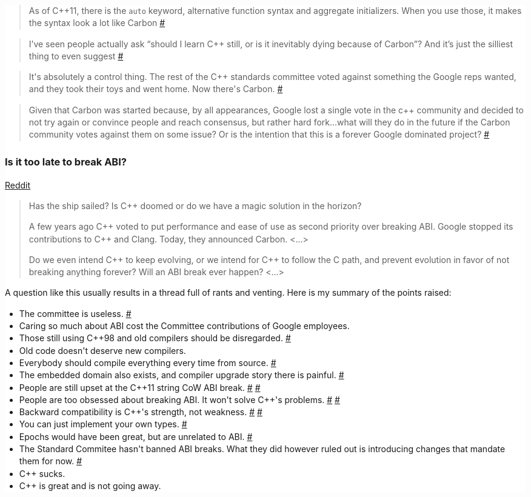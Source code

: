 > As of C++11, there is the `auto` keyword, alternative function syntax and aggregate initializers. When you use those, it makes the syntax look a lot like Carbon [#](https://www.reddit.com/r/programming/comments/wiaggd/how_carbon_fixes_c_syntax/ijbnkrn/)

> I’ve seen people actually ask “should I learn C++ still, or is it inevitably dying because of Carbon”? And it’s just the silliest thing to even suggest [#](https://www.reddit.com/r/programming/comments/wiaggd/how_carbon_fixes_c_syntax/ijbhwis/)

> It's absolutely a control thing. The rest of the C++ standards committee voted against something the Google reps wanted, and they took their toys and went home. Now there's Carbon. [#](https://www.reddit.com/r/programming/comments/wiaggd/how_carbon_fixes_c_syntax/ijakpor/)

> Given that Carbon was started because, by all appearances, Google lost a single vote in the c++ community and decided to not try again or convince people and reach consensus, but rather hard fork...what will they do in the future if the Carbon community votes against them on some issue? Or is the intention that this is a forever Google dominated project? [#](https://www.reddit.com/r/programming/comments/wiaggd/how_carbon_fixes_c_syntax/ijdg5cz/)

### Is it too late to break ABI?

[Reddit](https://www.reddit.com/r/cpp/comments/w2zt40/is_it_too_late_to_break_abi/)

> Has the ship sailed? Is C++ doomed or do we have a magic solution in the horizon?
>
> A few years ago C++ voted to put performance and ease of use as second priority over breaking ABI. Google stopped its contributions to C++ and Clang. Today, they announced Carbon. <...>
>
> Do we even intend C++ to keep evolving, or we intend for C++ to follow the C path, and prevent evolution in favor of not breaking anything forever? Will an ABI break ever happen? <...>

A question like this usually results in a thread full of rants and venting. Here is my summary of the points raised:

* The committee is useless. [#](https://www.reddit.com/r/cpp/comments/w2zt40/is_it_too_late_to_break_abi/igthebj/)
* Caring so much about ABI cost the Committee contributions of Google employees.
* Those still using C++98 and old compilers should be disregarded. [#](https://www.reddit.com/r/cpp/comments/w2zt40/is_it_too_late_to_break_abi/igthnw9/)
* Old code doesn't deserve new compilers.
* Everybody should compile everything every time from source. [#](https://www.reddit.com/r/cpp/comments/w2zt40/is_it_too_late_to_break_abi/ih1x6u1/)
* The embedded domain also exists, and compiler upgrade story there is painful. [#](https://www.reddit.com/r/cpp/comments/w2zt40/is_it_too_late_to_break_abi/ih2c7qq/)
* People are still upset at the C++11 string CoW ABI break. [#](https://www.reddit.com/r/cpp/comments/w2zt40/is_it_too_late_to_break_abi/igvg5xa/) [#](https://www.reddit.com/r/cpp/comments/w2zt40/is_it_too_late_to_break_abi/igwajvd/)
* People are too obsessed about breaking ABI. It won't solve C++'s problems. [#](https://www.reddit.com/r/cpp/comments/w2zt40/is_it_too_late_to_break_abi/igutcj3/) [#](https://www.reddit.com/r/cpp/comments/w2zt40/is_it_too_late_to_break_abi/igtwi1l/)
* Backward compatibility is C++'s strength, not weakness. [#](https://www.reddit.com/r/cpp/comments/w2zt40/is_it_too_late_to_break_abi/igvvcmi/) [#](https://www.reddit.com/r/cpp/comments/w2zt40/is_it_too_late_to_break_abi/igul692/)
* You can just implement your own types. [#](https://www.reddit.com/r/cpp/comments/w2zt40/is_it_too_late_to_break_abi/igtix7g/)
* Epochs would have been great, but are unrelated to ABI. [#](https://www.reddit.com/r/cpp/comments/w2zt40/is_it_too_late_to_break_abi/igxjugu/)
* The Standard Commitee hasn't banned ABI breaks. What they did however ruled out is introducing changes that mandate them for now. [#](https://www.reddit.com/r/cpp/comments/w2zt40/is_it_too_late_to_break_abi/ih2nsas/)
* C++ sucks.
* C++ is great and is not going away.
